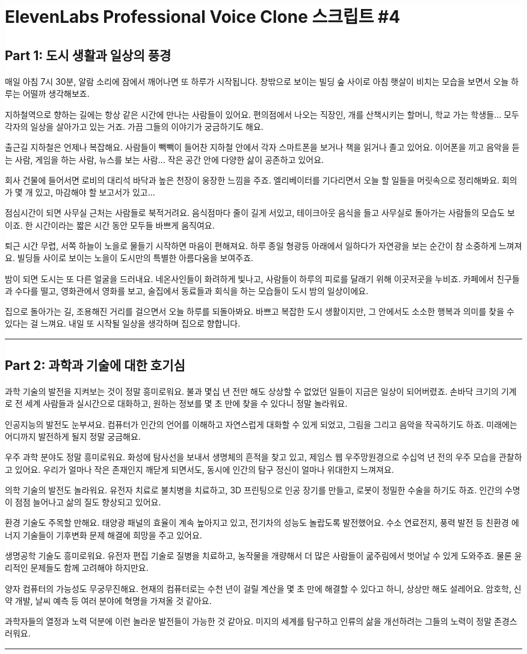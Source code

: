 
# ElevenLabs Professional Voice Clone 스크립트 #4

## Part 1: 도시 생활과 일상의 풍경

매일 아침 7시 30분, 알람 소리에 잠에서 깨어나면 또 하루가 시작됩니다. 창밖으로 보이는 빌딩 숲 사이로 아침 햇살이 비치는 모습을 보면서 오늘 하루는 어떨까 생각해보죠.

지하철역으로 향하는 길에는 항상 같은 시간에 만나는 사람들이 있어요. 편의점에서 나오는 직장인, 개를 산책시키는 할머니, 학교 가는 학생들... 모두 각자의 일상을 살아가고 있는 거죠. 가끔 그들의 이야기가 궁금하기도 해요.

출근길 지하철은 언제나 복잡해요. 사람들이 빽빽이 들어찬 지하철 안에서 각자 스마트폰을 보거나 책을 읽거나 졸고 있어요. 이어폰을 끼고 음악을 듣는 사람, 게임을 하는 사람, 뉴스를 보는 사람... 작은 공간 안에 다양한 삶이 공존하고 있어요.

회사 건물에 들어서면 로비의 대리석 바닥과 높은 천장이 웅장한 느낌을 주죠. 엘리베이터를 기다리면서 오늘 할 일들을 머릿속으로 정리해봐요. 회의가 몇 개 있고, 마감해야 할 보고서가 있고...

점심시간이 되면 사무실 근처는 사람들로 북적거려요. 음식점마다 줄이 길게 서있고, 테이크아웃 음식을 들고 사무실로 돌아가는 사람들의 모습도 보이죠. 한 시간이라는 짧은 시간 동안 모두들 바쁘게 움직여요.

퇴근 시간 무렵, 서쪽 하늘이 노을로 물들기 시작하면 마음이 편해져요. 하루 종일 형광등 아래에서 일하다가 자연광을 보는 순간이 참 소중하게 느껴져요. 빌딩들 사이로 보이는 노을이 도시만의 특별한 아름다움을 보여주죠.

밤이 되면 도시는 또 다른 얼굴을 드러내요. 네온사인들이 화려하게 빛나고, 사람들이 하루의 피로를 달래기 위해 이곳저곳을 누비죠. 카페에서 친구들과 수다를 떨고, 영화관에서 영화를 보고, 술집에서 동료들과 회식을 하는 모습들이 도시 밤의 일상이에요.

집으로 돌아가는 길, 조용해진 거리를 걸으면서 오늘 하루를 되돌아봐요. 바쁘고 복잡한 도시 생활이지만, 그 안에서도 소소한 행복과 의미를 찾을 수 있다는 걸 느껴요. 내일 또 시작될 일상을 생각하며 집으로 향합니다.

---

## Part 2: 과학과 기술에 대한 호기심

과학 기술의 발전을 지켜보는 것이 정말 흥미로워요. 불과 몇십 년 전만 해도 상상할 수 없었던 일들이 지금은 일상이 되어버렸죠. 손바닥 크기의 기계로 전 세계 사람들과 실시간으로 대화하고, 원하는 정보를 몇 초 만에 찾을 수 있다니 정말 놀라워요.

인공지능의 발전도 눈부셔요. 컴퓨터가 인간의 언어를 이해하고 자연스럽게 대화할 수 있게 되었고, 그림을 그리고 음악을 작곡하기도 하죠. 미래에는 어디까지 발전하게 될지 정말 궁금해요.

우주 과학 분야도 정말 흥미로워요. 화성에 탐사선을 보내서 생명체의 흔적을 찾고 있고, 제임스 웹 우주망원경으로 수십억 년 전의 우주 모습을 관찰하고 있어요. 우리가 얼마나 작은 존재인지 깨닫게 되면서도, 동시에 인간의 탐구 정신이 얼마나 위대한지 느껴져요.

의학 기술의 발전도 놀라워요. 유전자 치료로 불치병을 치료하고, 3D 프린팅으로 인공 장기를 만들고, 로봇이 정밀한 수술을 하기도 하죠. 인간의 수명이 점점 늘어나고 삶의 질도 향상되고 있어요.

환경 기술도 주목할 만해요. 태양광 패널의 효율이 계속 높아지고 있고, 전기차의 성능도 놀랍도록 발전했어요. 수소 연료전지, 풍력 발전 등 친환경 에너지 기술들이 기후변화 문제 해결에 희망을 주고 있어요.

생명공학 기술도 흥미로워요. 유전자 편집 기술로 질병을 치료하고, 농작물을 개량해서 더 많은 사람들이 굶주림에서 벗어날 수 있게 도와주죠. 물론 윤리적인 문제들도 함께 고려해야 하지만요.

양자 컴퓨터의 가능성도 무궁무진해요. 현재의 컴퓨터로는 수천 년이 걸릴 계산을 몇 초 만에 해결할 수 있다고 하니, 상상만 해도 설레어요. 암호학, 신약 개발, 날씨 예측 등 여러 분야에 혁명을 가져올 것 같아요.

과학자들의 열정과 노력 덕분에 이런 놀라운 발전들이 가능한 것 같아요. 미지의 세계를 탐구하고 인류의 삶을 개선하려는 그들의 노력이 정말 존경스러워요.

---

